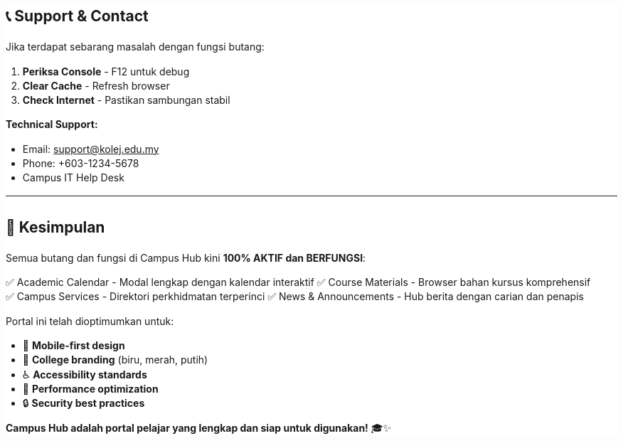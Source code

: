 
## 📞 Support & Contact

Jika terdapat sebarang masalah dengan fungsi butang:

1. **Periksa Console** - F12 untuk debug
2. **Clear Cache** - Refresh browser
3. **Check Internet** - Pastikan sambungan stabil

**Technical Support:**
- Email: support@kolej.edu.my
- Phone: +603-1234-5678
- Campus IT Help Desk

---

## 🎉 Kesimpulan

Semua butang dan fungsi di Campus Hub kini **100% AKTIF dan BERFUNGSI**:

✅ Academic Calendar - Modal lengkap dengan kalendar interaktif
✅ Course Materials - Browser bahan kursus komprehensif  
✅ Campus Services - Direktori perkhidmatan terperinci
✅ News & Announcements - Hub berita dengan carian dan penapis

Portal ini telah dioptimumkan untuk:
- 📱 **Mobile-first design**
- 🎨 **College branding** (biru, merah, putih)
- ♿ **Accessibility standards**
- 🚀 **Performance optimization**
- 🔒 **Security best practices**

**Campus Hub adalah portal pelajar yang lengkap dan siap untuk digunakan!** 🎓✨
